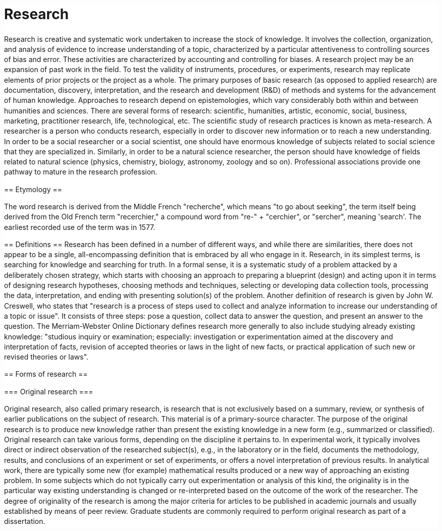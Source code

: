# Research

Research is creative and systematic work undertaken to increase the stock of knowledge. It involves the collection, organization, and analysis of evidence to increase understanding of a topic, characterized by a particular attentiveness to controlling sources of bias and error. These activities are characterized by accounting and controlling for biases. A research project may be an expansion of past work in the field. To test the validity of instruments, procedures, or experiments, research may replicate elements of prior projects or the project as a whole.
The primary purposes of basic research (as opposed to applied research) are documentation, discovery, interpretation, and the research and development (R&D) of methods and systems for the advancement of human knowledge. Approaches to research depend on epistemologies, which vary considerably both within and between humanities and sciences. There are several forms of research: scientific, humanities, artistic, economic, social, business, marketing, practitioner research, life, technological, etc. The scientific study of research practices is known as meta-research.
A researcher is a person who conducts research, especially in order to discover new information or to reach a new understanding. In order to be a social researcher or a social scientist, one should have enormous knowledge of subjects related to social science that they are specialized in. Similarly, in order to be a natural science researcher, the person should have knowledge of fields related to natural science (physics, chemistry, biology, astronomy, zoology and so on). Professional associations provide one pathway to mature in the research profession.


== Etymology ==

The word research is derived from the Middle French "recherche", which means "to go about seeking", the term itself being derived from the Old French term "recerchier," a compound word from "re-" + "cerchier", or "sercher", meaning 'search'. The earliest recorded use of the term was in 1577.


== Definitions ==
Research has been defined in a number of different ways, and while there are similarities, there does not appear to be a single, all-encompassing definition that is embraced by all who engage in it.
Research, in its simplest terms, is searching for knowledge and searching for truth. In a formal sense, it is a systematic study of a problem attacked by a deliberately chosen strategy, which starts with choosing an approach to preparing a blueprint (design) and acting upon it in terms of designing research hypotheses, choosing methods and techniques, selecting or developing data collection tools, processing the data, interpretation, and ending with presenting solution(s) of the problem.
Another definition of research is given by John W. Creswell, who states that "research is a process of steps used to collect and analyze information to increase our understanding of a topic or issue". It consists of three steps: pose a question, collect data to answer the question, and present an answer to the question.
The Merriam-Webster Online Dictionary defines research more generally to also include studying already existing knowledge: "studious inquiry or examination; especially: investigation or experimentation aimed at the discovery and interpretation of facts, revision of accepted theories or laws in the light of new facts, or practical application of such new or revised theories or laws".


== Forms of research ==


=== Original research ===

Original research, also called primary research, is research that is not exclusively based on a summary, review, or synthesis of earlier publications on the subject of research. This material is of a primary-source character. The purpose of the original research is to produce new knowledge rather than present the existing knowledge in a new form (e.g., summarized or classified). Original research can take various forms, depending on the discipline it pertains to. In experimental work, it typically involves direct or indirect observation of the researched subject(s), e.g., in the laboratory or in the field, documents the methodology, results, and conclusions of an experiment or set of experiments, or offers a novel interpretation of previous results. In analytical work, there are typically some new (for example) mathematical results produced or a new way of approaching an existing problem. In some subjects which do not typically carry out experimentation or analysis of this kind, the originality is in the particular way existing understanding is changed or re-interpreted based on the outcome of the work of the researcher.
The degree of originality of the research is among the major criteria for articles to be published in academic journals and usually established by means of peer review. Graduate students are commonly required to perform original research as part of a dissertation.